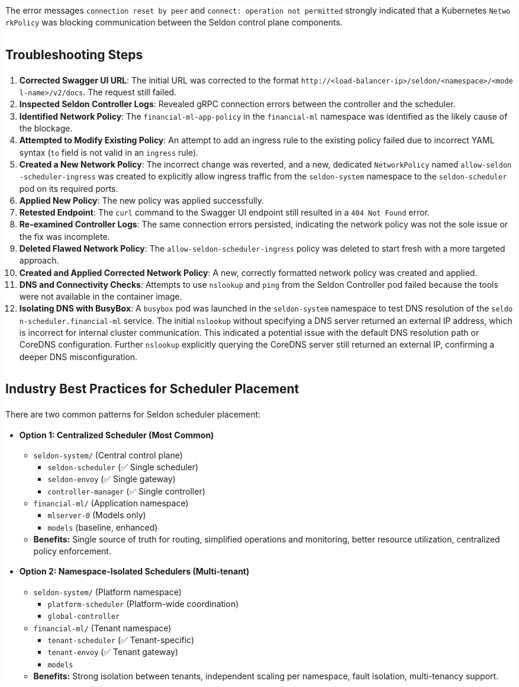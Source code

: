 The error messages `connection reset by peer` and `connect: operation not permitted` strongly indicated that a Kubernetes `NetworkPolicy` was blocking communication between the Seldon control plane components.

## Troubleshooting Steps

1.  **Corrected Swagger UI URL**: The initial URL was corrected to the format `http://<load-balancer-ip>/seldon/<namespace>/<model-name>/v2/docs`. The request still failed.
2.  **Inspected Seldon Controller Logs**: Revealed gRPC connection errors between the controller and the scheduler.
3.  **Identified Network Policy**: The `financial-ml-app-policy` in the `financial-ml` namespace was identified as the likely cause of the blockage.
4.  **Attempted to Modify Existing Policy**: An attempt to add an ingress rule to the existing policy failed due to incorrect YAML syntax (`to` field is not valid in an `ingress` rule).
5.  **Created a New Network Policy**: The incorrect change was reverted, and a new, dedicated `NetworkPolicy` named `allow-seldon-scheduler-ingress` was created to explicitly allow ingress traffic from the `seldon-system` namespace to the `seldon-scheduler` pod on its required ports.
6.  **Applied New Policy**: The new policy was applied successfully.
7.  **Retested Endpoint**: The `curl` command to the Swagger UI endpoint still resulted in a `404 Not Found` error.
8.  **Re-examined Controller Logs**: The same connection errors persisted, indicating the network policy was not the sole issue or the fix was incomplete.
9.  **Deleted Flawed Network Policy**: The `allow-seldon-scheduler-ingress` policy was deleted to start fresh with a more targeted approach.
10. **Created and Applied Corrected Network Policy**: A new, correctly formatted network policy was created and applied.
11. **DNS and Connectivity Checks**: Attempts to use `nslookup` and `ping` from the Seldon Controller pod failed because the tools were not available in the container image.
12. **Isolating DNS with BusyBox**: A `busybox` pod was launched in the `seldon-system` namespace to test DNS resolution of the `seldon-scheduler.financial-ml` service. The initial `nslookup` without specifying a DNS server returned an external IP address, which is incorrect for internal cluster communication. This indicated a potential issue with the default DNS resolution path or CoreDNS configuration. Further `nslookup` explicitly querying the CoreDNS server still returned an external IP, confirming a deeper DNS misconfiguration.

## Industry Best Practices for Scheduler Placement

There are two common patterns for Seldon scheduler placement:

*   **Option 1: Centralized Scheduler (Most Common)**
    *   `seldon-system/` (Central control plane)
        *   `seldon-scheduler` (✅ Single scheduler)
        *   `seldon-envoy` (✅ Single gateway)
        *   `controller-manager` (✅ Single controller)
    *   `financial-ml/` (Application namespace)
        *   `mlserver-0` (Models only)
        *   `models` (baseline, enhanced)
    *   **Benefits:** Single source of truth for routing, simplified operations and monitoring, better resource utilization, centralized policy enforcement.

*   **Option 2: Namespace-Isolated Schedulers (Multi-tenant)**
    *   `seldon-system/` (Platform namespace)
        *   `platform-scheduler` (Platform-wide coordination)
        *   `global-controller`
    *   `financial-ml/` (Tenant namespace)
        *   `tenant-scheduler` (✅ Tenant-specific)
        *   `tenant-envoy` (✅ Tenant gateway)
        *   `models`
    *   **Benefits:** Strong isolation between tenants, independent scaling per namespace, fault isolation, multi-tenancy support.

